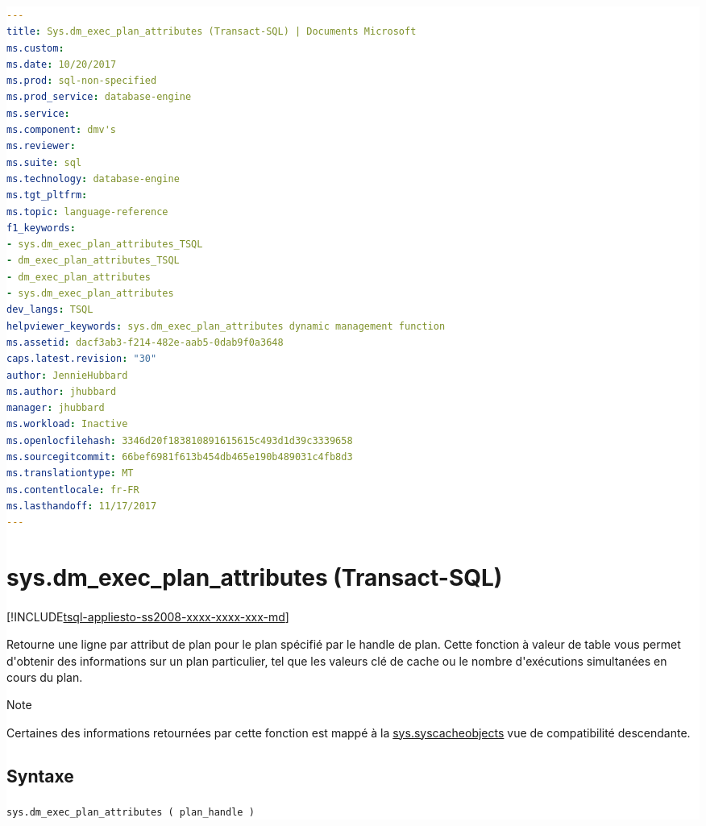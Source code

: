 ```yaml
---
title: Sys.dm_exec_plan_attributes (Transact-SQL) | Documents Microsoft
ms.custom: 
ms.date: 10/20/2017
ms.prod: sql-non-specified
ms.prod_service: database-engine
ms.service: 
ms.component: dmv's
ms.reviewer: 
ms.suite: sql
ms.technology: database-engine
ms.tgt_pltfrm: 
ms.topic: language-reference
f1_keywords:
- sys.dm_exec_plan_attributes_TSQL
- dm_exec_plan_attributes_TSQL
- dm_exec_plan_attributes
- sys.dm_exec_plan_attributes
dev_langs: TSQL
helpviewer_keywords: sys.dm_exec_plan_attributes dynamic management function
ms.assetid: dacf3ab3-f214-482e-aab5-0dab9f0a3648
caps.latest.revision: "30"
author: JennieHubbard
ms.author: jhubbard
manager: jhubbard
ms.workload: Inactive
ms.openlocfilehash: 3346d20f183810891615615c493d1d39c3339658
ms.sourcegitcommit: 66bef6981f613b454db465e190b489031c4fb8d3
ms.translationtype: MT
ms.contentlocale: fr-FR
ms.lasthandoff: 11/17/2017
---
```

# <a name="sysdmexecplanattributes-transact-sql"></a>sys.dm_exec_plan_attributes (Transact-SQL)
[!INCLUDE[tsql-appliesto-ss2008-xxxx-xxxx-xxx-md](../../includes/tsql-appliesto-ss2008-xxxx-xxxx-xxx-md.md)]

  Retourne une ligne par attribut de plan pour le plan spécifié par le handle de plan. Cette fonction à valeur de table vous permet d'obtenir des informations sur un plan particulier, tel que les valeurs clé de cache ou le nombre d'exécutions simultanées en cours du plan.  
  
> [!NOTE]  
>  Certaines des informations retournées par cette fonction est mappé à la [sys.syscacheobjects](../../relational-databases/system-compatibility-views/sys-syscacheobjects-transact-sql.md) vue de compatibilité descendante.

## <a name="syntax"></a>Syntaxe  
```  
sys.dm_exec_plan_attributes ( plan_handle )  
```  
  